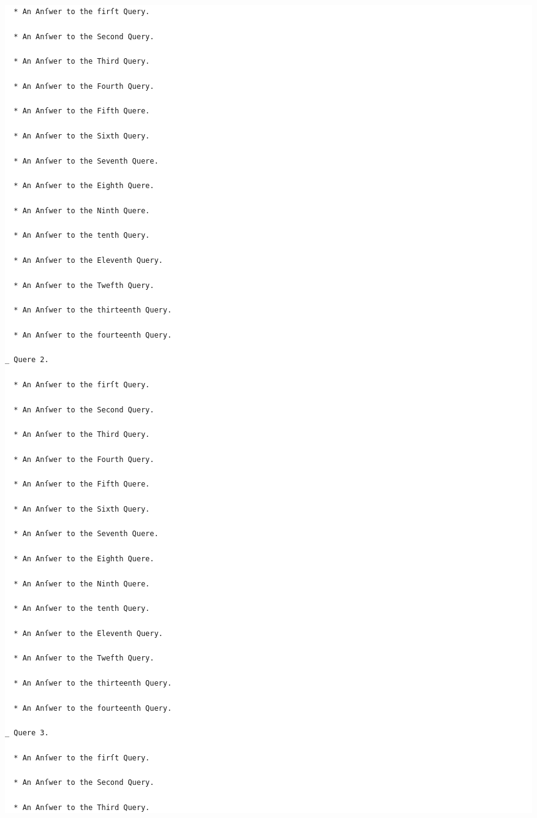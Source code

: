       * An Anſwer to the firſt Query.

      * An Anſwer to the Second Query.

      * An Anſwer to the Third Query.

      * An Anſwer to the Fourth Query.

      * An Anſwer to the Fifth Quere.

      * An Anſwer to the Sixth Query.

      * An Anſwer to the Seventh Quere.

      * An Anſwer to the Eighth Quere.

      * An Anſwer to the Ninth Quere.

      * An Anſwer to the tenth Query.

      * An Anſwer to the Eleventh Query.

      * An Anſwer to the Twefth Query.

      * An Anſwer to the thirteenth Query.

      * An Anſwer to the fourteenth Query.

    _ Quere 2.

      * An Anſwer to the firſt Query.

      * An Anſwer to the Second Query.

      * An Anſwer to the Third Query.

      * An Anſwer to the Fourth Query.

      * An Anſwer to the Fifth Quere.

      * An Anſwer to the Sixth Query.

      * An Anſwer to the Seventh Quere.

      * An Anſwer to the Eighth Quere.

      * An Anſwer to the Ninth Quere.

      * An Anſwer to the tenth Query.

      * An Anſwer to the Eleventh Query.

      * An Anſwer to the Twefth Query.

      * An Anſwer to the thirteenth Query.

      * An Anſwer to the fourteenth Query.

    _ Quere 3.

      * An Anſwer to the firſt Query.

      * An Anſwer to the Second Query.

      * An Anſwer to the Third Query.
